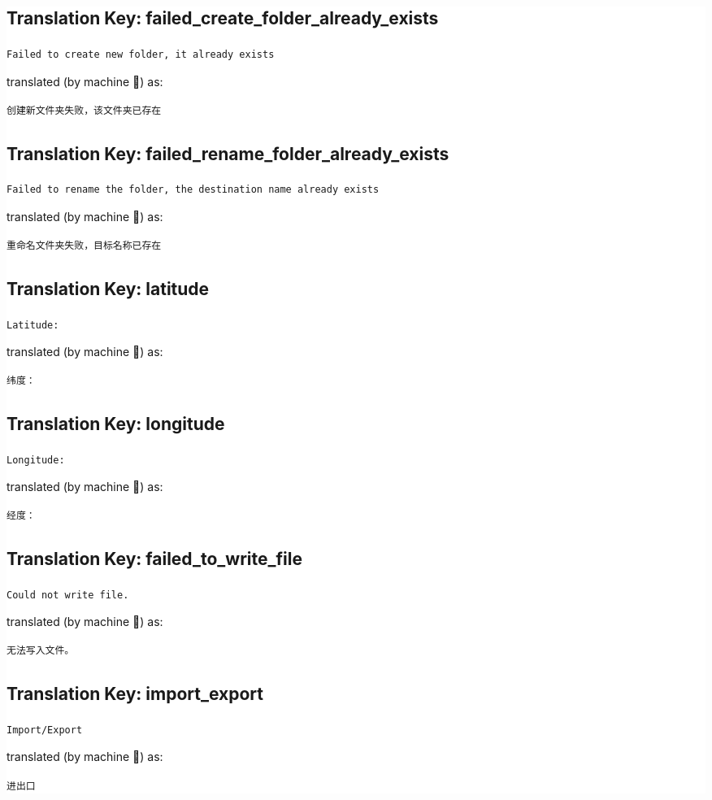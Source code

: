 
## Translation Key: failed_create_folder_already_exists
```
Failed to create new folder, it already exists
```
translated (by machine 🤖) as:
```
创建新文件夹失败，该文件夹已存在
```


## Translation Key: failed_rename_folder_already_exists
```
Failed to rename the folder, the destination name already exists
```
translated (by machine 🤖) as:
```
重命名文件夹失败，目标名称已存在
```


## Translation Key: latitude
```
Latitude:
```
translated (by machine 🤖) as:
```
纬度：
```


## Translation Key: longitude
```
Longitude:
```
translated (by machine 🤖) as:
```
经度：
```


## Translation Key: failed_to_write_file
```
Could not write file.
```
translated (by machine 🤖) as:
```
无法写入文件。
```


## Translation Key: import_export
```
Import/Export
```
translated (by machine 🤖) as:
```
进出口
```
